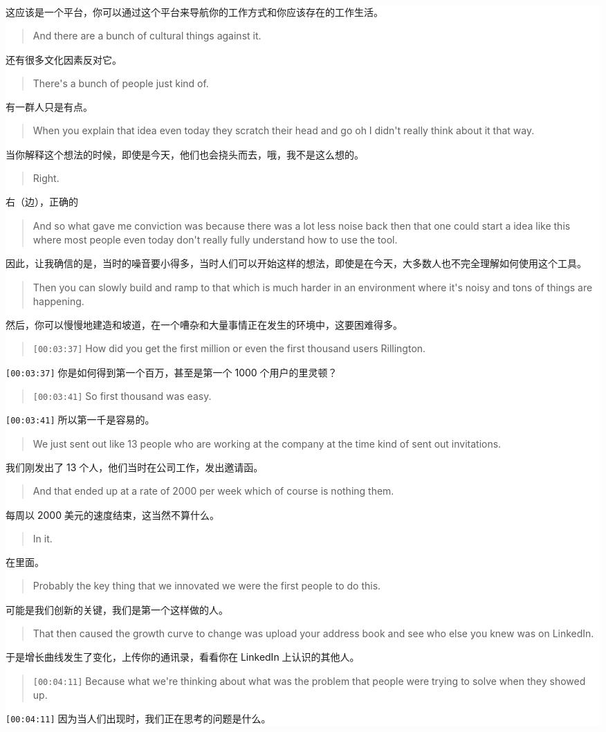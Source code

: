 这应该是一个平台，你可以通过这个平台来导航你的工作方式和你应该存在的工作生活。

> And there are a bunch of cultural things against it.

还有很多文化因素反对它。

> There\'s a bunch of people just kind of.

有一群人只是有点。

> When you explain that idea even today they scratch their head and go oh I didn\'t really think about it that way.

当你解释这个想法的时候，即使是今天，他们也会挠头而去，哦，我不是这么想的。

> Right.

右（边），正确的

> And so what gave me conviction was because there was a lot less noise back then that one could start a idea like this where most people even today don\'t really fully understand how to use the tool.

因此，让我确信的是，当时的噪音要小得多，当时人们可以开始这样的想法，即使是在今天，大多数人也不完全理解如何使用这个工具。

> Then you can slowly build and ramp to that which is much harder in an environment where it\'s noisy and tons of things are happening.

然后，你可以慢慢地建造和坡道，在一个嘈杂和大量事情正在发生的环境中，这要困难得多。

> `[00:03:37]` How did you get the first million or even the first thousand users Rillington.

`[00:03:37]` 你是如何得到第一个百万，甚至是第一个 1000 个用户的里灵顿？

> `[00:03:41]` So first thousand was easy.

`[00:03:41]` 所以第一千是容易的。

> We just sent out like 13 people who are working at the company at the time kind of sent out invitations.

我们刚发出了 13 个人，他们当时在公司工作，发出邀请函。

> And that ended up at a rate of 2000 per week which of course is nothing them.

每周以 2000 美元的速度结束，这当然不算什么。

> In it.

在里面。

> Probably the key thing that we innovated we were the first people to do this.

可能是我们创新的关键，我们是第一个这样做的人。

> That then caused the growth curve to change was upload your address book and see who else you knew was on LinkedIn.

于是增长曲线发生了变化，上传你的通讯录，看看你在 LinkedIn 上认识的其他人。

> `[00:04:11]` Because what we\'re thinking about what was the problem that people were trying to solve when they showed up.

`[00:04:11]` 因为当人们出现时，我们正在思考的问题是什么。
